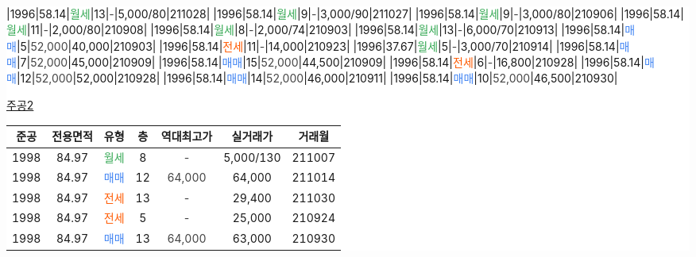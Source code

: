 |1996|58.14|<span style="color:#34a853">월세</span>|13|<span style="color:#444444">-</span>|5,000/80|211028|
|1996|58.14|<span style="color:#34a853">월세</span>|9|<span style="color:#444444">-</span>|3,000/90|211027|
|1996|58.14|<span style="color:#34a853">월세</span>|9|<span style="color:#444444">-</span>|3,000/80|210906|
|1996|58.14|<span style="color:#34a853">월세</span>|11|<span style="color:#444444">-</span>|2,000/80|210908|
|1996|58.14|<span style="color:#34a853">월세</span>|8|<span style="color:#444444">-</span>|2,000/74|210903|
|1996|58.14|<span style="color:#34a853">월세</span>|13|<span style="color:#444444">-</span>|6,000/70|210913|
|1996|58.14|<span style="color:#4285f3">매매</span>|5|<span style="color:#444444">52,000</span>|40,000|210903|
|1996|58.14|<span style="color:#ff5a00">전세</span>|11|<span style="color:#444444">-</span>|14,000|210923|
|1996|37.67|<span style="color:#34a853">월세</span>|5|<span style="color:#444444">-</span>|3,000/70|210914|
|1996|58.14|<span style="color:#4285f3">매매</span>|7|<span style="color:#444444">52,000</span>|45,000|210909|
|1996|58.14|<span style="color:#4285f3">매매</span>|15|<span style="color:#444444">52,000</span>|44,500|210909|
|1996|58.14|<span style="color:#ff5a00">전세</span>|6|<span style="color:#444444">-</span>|16,800|210928|
|1996|58.14|<span style="color:#4285f3">매매</span>|12|<span style="color:#444444">52,000</span>|52,000|210928|
|1996|58.14|<span style="color:#4285f3">매매</span>|14|<span style="color:#444444">52,000</span>|46,000|210911|
|1996|58.14|<span style="color:#4285f3">매매</span>|10|<span style="color:#444444">52,000</span>|46,500|210930|

[주공2](https://search.naver.com/search.naver?query=%EA%B2%BD%EA%B8%B0%EB%8F%84+%EB%82%A8%EC%96%91%EC%A3%BC%EC%8B%9C+%EC%99%80%EB%B6%80%EC%9D%8D+%EB%8D%95%EC%86%8C%EB%A6%AC+%EC%A3%BC%EA%B3%B52)

|준공|전용면적|유형|층|역대최고가|실거래가|거래월|
|:---:|:---:|:---:|:---:|:---:|:---:|:---:|
|1998|84.97|<span style="color:#34a853">월세</span>|8|<span style="color:#444444">-</span>|5,000/130|211007|
|1998|84.97|<span style="color:#4285f3">매매</span>|12|<span style="color:#444444">64,000</span>|64,000|211014|
|1998|84.97|<span style="color:#ff5a00">전세</span>|13|<span style="color:#444444">-</span>|29,400|211030|
|1998|84.97|<span style="color:#ff5a00">전세</span>|5|<span style="color:#444444">-</span>|25,000|210924|
|1998|84.97|<span style="color:#4285f3">매매</span>|13|<span style="color:#444444">64,000</span>|63,000|210930|


<script async src="//pagead2.googlesyndication.com/pagead/js/adsbygoogle.js"></script>

<ins class="adsbygoogle"
     style="display:block"
     data-ad-client="ca-pub-2446590836940007"
     data-ad-slot="1659523306"
     data-ad-format="auto"
     data-full-width-responsive="true"></ins>
<script>
(adsbygoogle = window.adsbygoogle || []).push({});
</script>

